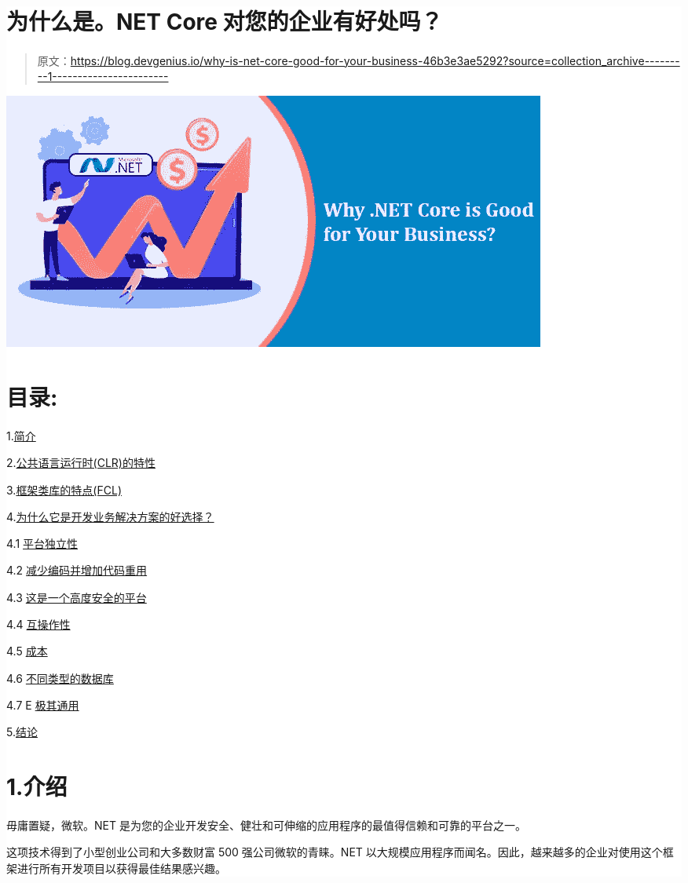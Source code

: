 # 为什么是。NET Core 对您的企业有好处吗？

> 原文：<https://blog.devgenius.io/why-is-net-core-good-for-your-business-46b3e3ae5292?source=collection_archive---------1----------------------->

![](img/1fc87c48673cbc67500b2ac4c862f48e.png)

# **目录:**

1.[简介](#f51f)

2.[公共语言运行时(CLR)的特性](#bc2f)

3.[框架类库的特点(FCL)](#86e1)

4.[为什么它是开发业务解决方案的好选择？](#0c66)

4.1 [平台独立性](#a80e)

4.2 [减少编码并增加代码重用](#1a08)

4.3 [这是一个高度安全的平台](#c8a8)

4.4 [互操作性](#119d)

4.5 [成本](#8e8a)

4.6 [不同类型的数据库](#0834)

4.7 E [极其通用](#662b)

5.[结论](#3358)

# 1.介绍

毋庸置疑，微软。NET 是为您的企业开发安全、健壮和可伸缩的应用程序的最值得信赖和可靠的平台之一。

这项技术得到了小型创业公司和大多数财富 500 强公司微软的青睐。NET 以大规模应用程序而闻名。因此，越来越多的企业对使用这个框架进行所有开发项目以获得最佳结果感兴趣。

